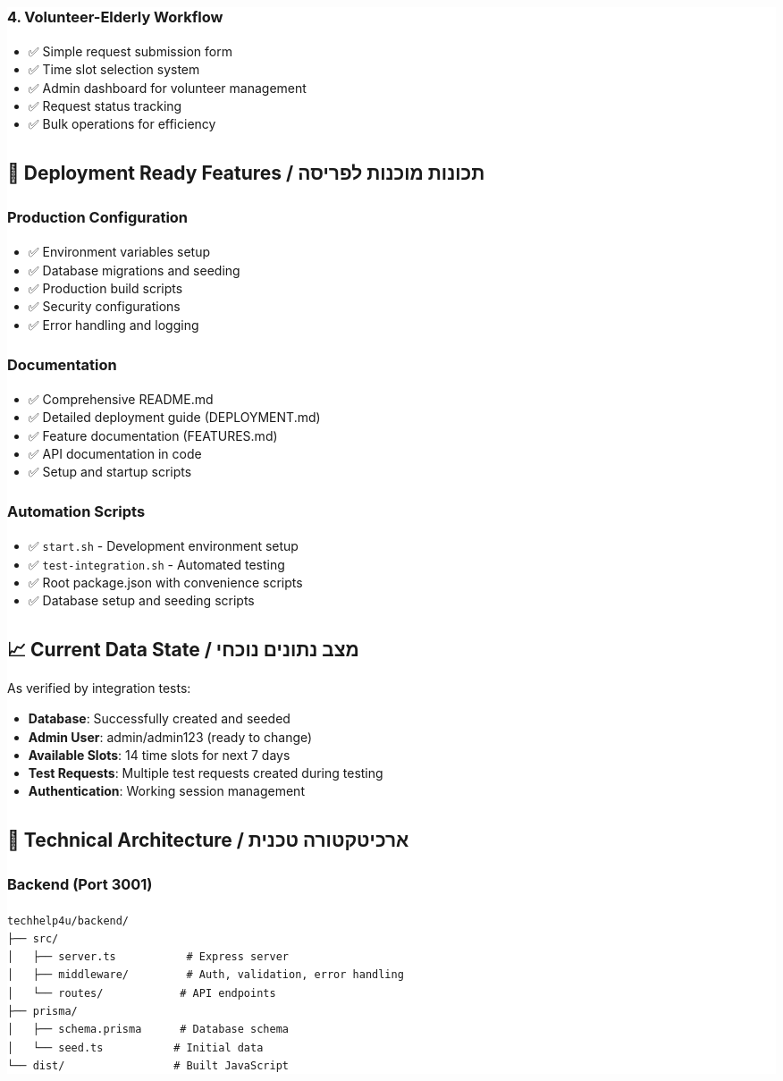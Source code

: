 ### 4. Volunteer-Elderly Workflow
- ✅ Simple request submission form
- ✅ Time slot selection system
- ✅ Admin dashboard for volunteer management
- ✅ Request status tracking
- ✅ Bulk operations for efficiency

## 🚀 Deployment Ready Features / תכונות מוכנות לפריסה

### Production Configuration
- ✅ Environment variables setup
- ✅ Database migrations and seeding
- ✅ Production build scripts
- ✅ Security configurations
- ✅ Error handling and logging

### Documentation
- ✅ Comprehensive README.md
- ✅ Detailed deployment guide (DEPLOYMENT.md)
- ✅ Feature documentation (FEATURES.md)
- ✅ API documentation in code
- ✅ Setup and startup scripts

### Automation Scripts
- ✅ `start.sh` - Development environment setup
- ✅ `test-integration.sh` - Automated testing
- ✅ Root package.json with convenience scripts
- ✅ Database setup and seeding scripts

## 📈 Current Data State / מצב נתונים נוכחי

As verified by integration tests:
- **Database**: Successfully created and seeded
- **Admin User**: admin/admin123 (ready to change)
- **Available Slots**: 14 time slots for next 7 days
- **Test Requests**: Multiple test requests created during testing
- **Authentication**: Working session management

## 🔧 Technical Architecture / ארכיטקטורה טכנית

### Backend (Port 3001)
```
techhelp4u/backend/
├── src/
│   ├── server.ts           # Express server
│   ├── middleware/         # Auth, validation, error handling
│   └── routes/            # API endpoints
├── prisma/
│   ├── schema.prisma      # Database schema
│   └── seed.ts           # Initial data
└── dist/                 # Built JavaScript
```
